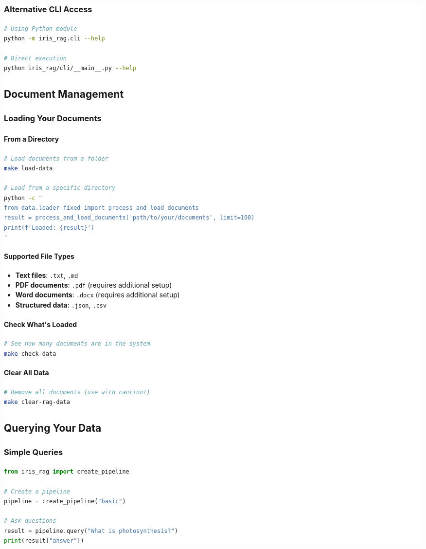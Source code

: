 ### Alternative CLI Access

```bash
# Using Python module
python -m iris_rag.cli --help

# Direct execution
python iris_rag/cli/__main__.py --help
```

## Document Management

### Loading Your Documents

#### From a Directory
```bash
# Load documents from a folder
make load-data

# Load from a specific directory
python -c "
from data.loader_fixed import process_and_load_documents
result = process_and_load_documents('path/to/your/documents', limit=100)
print(f'Loaded: {result}')
"
```

#### Supported File Types
- **Text files**: `.txt`, `.md`
- **PDF documents**: `.pdf` (requires additional setup)
- **Word documents**: `.docx` (requires additional setup)
- **Structured data**: `.json`, `.csv`

#### Check What's Loaded
```bash
# See how many documents are in the system
make check-data
```

#### Clear All Data
```bash
# Remove all documents (use with caution!)
make clear-rag-data
```

## Querying Your Data

### Simple Queries

```python
from iris_rag import create_pipeline

# Create a pipeline
pipeline = create_pipeline("basic")

# Ask questions
result = pipeline.query("What is photosynthesis?")
print(result["answer"])
```
